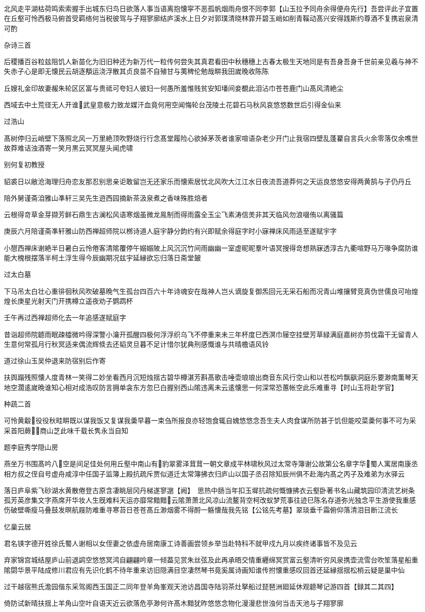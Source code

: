 北风走平湖枯荷鸣索索握手出城东归鸟日欲落人事当语离抱懐寜不恶孤帆烟雨舟恨不同李郭【山玉拉予同舟余得便舟先行】吾尝评此子宜置在丘壑可怜西极马俯首受羁络何当税彼驾与子翔寥廓结庐溪水上日夕对郭璞清晓林霏开碧玉峭如削青鞵动髙兴安得践斯约尊酒不复携岩泉清可酌  

杂诗三首  

后稷播百谷粒兹阻饥人新苗化为旧旧种还为新万代一粒传何尝失其真君看田中秋穗穗上古春太极生天地同是有吾身吾身千世前亲见羲与神不失赤子心是即无懐民云胡逐頺运浇浮散其贞良苗不自殖甘与荑稗伦勉哉畊我田嵗晚收陈陈  

丘嫂礼金印故妻赧朱轮区区富与贵祗可夸妇人彼妇一何愚所羞惟贱贫安知墦间妾覩此泪沾巾苍苍鹿门山髙风清絶尘  

西域去中土荒径无人开谁武皇意极力致龙媒汗血竟何用空闻悔轮台茂陵土花碧石马秋风哀悠悠数世后引得金仙来  

过浩山  

髙树停归云峭壁下落照北风一万里絶顶吹野烧行行念髙堂履险心欲掉茅茨者谁家喧语杂老少开门止我宿四壁乱蓬藋自言兵火余零落仅余噍世故莽难诘浊酒寄一笑月黒云冥冥屋头闻虎啸  

别何复初教授  

貂裘日以敝沧海理归舟恋友那忍别思亲讵敢留岂无还家乐而懐索居忧北风吹大江江水日夜流吾道莽何之天运良悠悠安得两黄鹄与子仍丹丘  

陪外舅谨斋洎雅山凖轩三吴先生逰西园摘新茶汲泉煮之香味殊胜焙者  

云根得竒草金芽撷芳鲜石鼎生古澜松风语寒烟虽微龙鳯制而得雨露全玉尘飞素涛信羙非其天临风勿浪啜侑以离骚篇  

庚辰六月陪谨斋凖轩雅山防西禅超师院以桞诗道人庭宇静分韵约有兴即赋余得庭字时小寐禅床风雨适至遂赋宇字  

小憇西禅床谢絶半日暑白云怜倦客清隂覆停午嫋嫋陂上风沉沉竹间雨幽幽一室虚昵昵羣叶语冥搜得竒想熟寐透淳古九衢喧野马万喙争腐防谁能大槐根摆落半柯土浮生得今辰幽期况兹宇延縁欲忘归落日斋堂皷  

过太白墓  

下马吊太白壮心重徘徊秋风吹破墓晩气生孤台四百六十年诗魂安在哉神人岂乆谪旋复御炁回元无采石船而况青山堆攘臂竞真伪世儒良可咍煌煌长庚星光射天门开携樽立遥夜劝子鹦鹉杯  

壬午再过西禅超师化去一年追感遂赋庭字  

昔诣超师院聼雨眠疎櫺微吟得深警小瀹开孤醒四极何浮浮织乌飞不停重来未三年杯度巳西溟巾屦空挂壁芳草緑满庭嘉树亦剪伐霜干无留青人生意何常孤月行秋冥适来偶流辉倐去还韬灵旦暮不足计惜尔犹典刑感慨谁与共晴檐语风铃  

道过徐山玉吴仲退来防宿别后作寄  

扶舆蹋残照懐人度青林一笑得二妙坐看西月沉短烛揺古碧华樽湛芳斟髙歌击唾壶琅琅出商音东风行空山和以苍松吟飘飖洞庭乐要渺南薫琴天地空濶逺嵗晩谁知心相对成浩叹防言拥单衾东方忽巳白握别西山隂违离未云逺懐思一何深常恐蕙帐空此乐难重寻【时山玉将赴学官】  

种蔬二首  

可怜黄觳役役秋畦畊既以谋我饭又复谋我羮早暮一束刍所报良亦轻饱食辄自媿悠悠念吾生夫人肉食谋所防甚于饥但能咬菜羮何事不可为采采首阳蕨商山芝此味千载长隽永当自知  

题李庭秀学隠山房  

燕坐万书围髙吟八空是间足佳处何用丘壑中南山有豹翠雾泽茸茸一朝文章成平林啸秋风过太常寺簿谢公故第公名章字华蜀人寓居南康丞相方叔之侄自号虚舟咸淳中任国子监簿上殿抗疏斥贾似道迁太常簿拂衣归庐山以国子丞召除知辰州俱不赴海内髙之丙子及难弟为水驿云  

落日庐阜紫飞砂湖水黄散倦登古原含凄眺层冈丹梯遂寥邈【阙】　思热中肠当年扣玉墀抗疏何慨慷拂衣云壑卧著书名山藏筑园印清流艺树条孤芳英彦集文字燕席开华妆人生旣难料天运亦靡常黯黯云隂萧萧北风凉山流鳌背空柯改蚁梦荒事往迹巳陈名存道弥光独念平生游使我重感伤破壁嘶瘦马叠鼓发暝航屐防难重寻寒苔日苍苍髙丘渺烟雾不得酹一觞懐哉我先铭【公铭先考墓】翠琰垂千霜俯仰落清泪目断江流长  

忆巢云居  

君名锳字德开姓徐氏蜀人谢相以女侄妻之依虚舟居南康工诗善画尝领乡举当赴特科不就甲戍九月以疾终诸事皆不及见云  

弃家锦宫城结屋庐山前退鹢空悠悠冥鸿自翩翩吟章一倾葢见赏朱丝弦及此再承晤交情重纒绵冥赏富云壑清听穷风泉携壶流雪台吹笙落星船重隂閟华景平陆成修川君应有先识化鹤不待年重来访旧隠满目空凄然琴书竟奚属诗画知谁传拊懐重感叹回首还延縁揺揺松梢云疑是巢中仙  

过干越宿熊氏澹园偕东采驾阁西玉国正二同年登羊角峯观天池访昌国寺陆羽茶灶拏船过琵琶洲廻延休观聼琴记游四首【録其二其四】  

倚防试新晴扶揺上羊角山空叶自语天近云欲落危亭渺何许髙木黯犹昨悠悠念物化漫漫悲世浊何当击天池与子翔寥廓  
